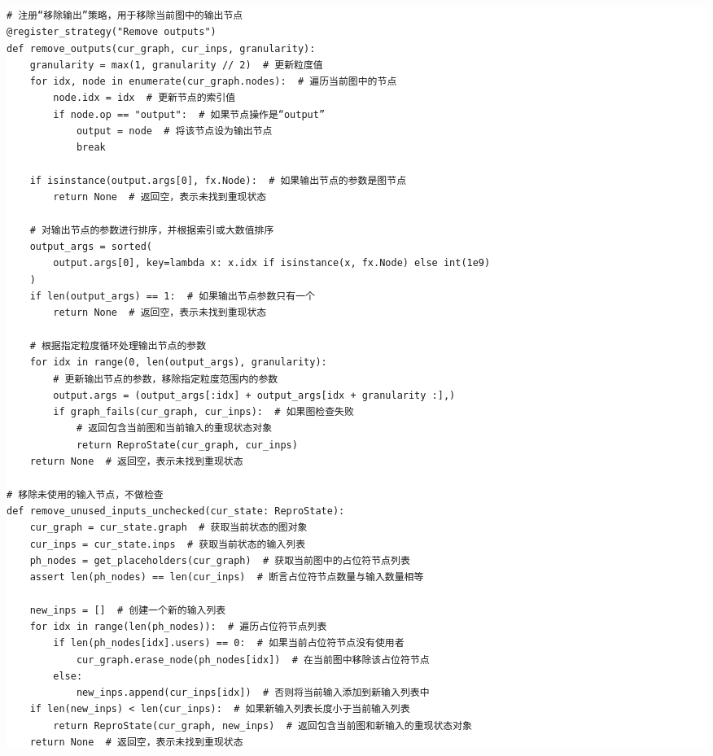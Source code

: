     # 注册“移除输出”策略，用于移除当前图中的输出节点
    @register_strategy("Remove outputs")
    def remove_outputs(cur_graph, cur_inps, granularity):
        granularity = max(1, granularity // 2)  # 更新粒度值
        for idx, node in enumerate(cur_graph.nodes):  # 遍历当前图中的节点
            node.idx = idx  # 更新节点的索引值
            if node.op == "output":  # 如果节点操作是“output”
                output = node  # 将该节点设为输出节点
                break

        if isinstance(output.args[0], fx.Node):  # 如果输出节点的参数是图节点
            return None  # 返回空，表示未找到重现状态

        # 对输出节点的参数进行排序，并根据索引或大数值排序
        output_args = sorted(
            output.args[0], key=lambda x: x.idx if isinstance(x, fx.Node) else int(1e9)
        )
        if len(output_args) == 1:  # 如果输出节点参数只有一个
            return None  # 返回空，表示未找到重现状态

        # 根据指定粒度循环处理输出节点的参数
        for idx in range(0, len(output_args), granularity):
            # 更新输出节点的参数，移除指定粒度范围内的参数
            output.args = (output_args[:idx] + output_args[idx + granularity :],)
            if graph_fails(cur_graph, cur_inps):  # 如果图检查失败
                # 返回包含当前图和当前输入的重现状态对象
                return ReproState(cur_graph, cur_inps)
        return None  # 返回空，表示未找到重现状态

    # 移除未使用的输入节点，不做检查
    def remove_unused_inputs_unchecked(cur_state: ReproState):
        cur_graph = cur_state.graph  # 获取当前状态的图对象
        cur_inps = cur_state.inps  # 获取当前状态的输入列表
        ph_nodes = get_placeholders(cur_graph)  # 获取当前图中的占位符节点列表
        assert len(ph_nodes) == len(cur_inps)  # 断言占位符节点数量与输入数量相等

        new_inps = []  # 创建一个新的输入列表
        for idx in range(len(ph_nodes)):  # 遍历占位符节点列表
            if len(ph_nodes[idx].users) == 0:  # 如果当前占位符节点没有使用者
                cur_graph.erase_node(ph_nodes[idx])  # 在当前图中移除该占位符节点
            else:
                new_inps.append(cur_inps[idx])  # 否则将当前输入添加到新输入列表中
        if len(new_inps) < len(cur_inps):  # 如果新输入列表长度小于当前输入列表
            return ReproState(cur_graph, new_inps)  # 返回包含当前图和新输入的重现状态对象
        return None  # 返回空，表示未找到重现状态
